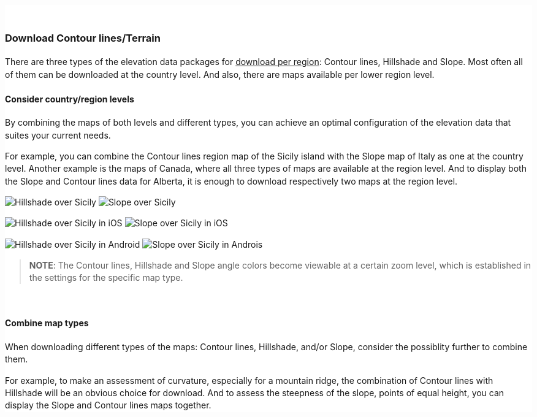 &nbsp;&nbsp;&nbsp;&nbsp;

### Download Contour lines/Terrain 

There are three types of the elevation data packages for [download per region](/docs/documentation/start-with/download-maps): Contour lines, Hillshade and Slope. Most often all of them can be downloaded at the country level. And also, there are maps available per lower region level. 

#### Consider country/region levels 

By combining the maps of both levels and different types, you can achieve an optimal configuration of the elevation data that suites your current needs. 

For example, you can combine the Contour lines region map of the Sicily island with the Slope map of Italy as one at the country level. Another example is the maps of Canada, where all three types of maps are available at the region level. And to display both the Slope and Contour lines data for Alberta, it is enough to download respectively two maps at the region level.  

<Tabs groupId="operating-systems">

<TabItem value="def" label="Default" default>

![Hillshade over Sicily](@site/static/img/plugins/contour-lines/2_hillshade_only.png) ![Slope over Sicily](@site/static/img/plugins/contour-lines/3_slope_only.png)


</TabItem>

<TabItem value="ios" label="iOS">

![Hillshade over Sicily in iOS](@site/static/img/plugins/contour-lines/ios_hillshade1.png) ![Slope over Sicily in iOS](@site/static/img/plugins/contour-lines/ios_slope1.png)

</TabItem>

<TabItem value="android" label="Android">

![Hillshade over Sicily in Android](@site/static/img/plugins/contour-lines/2_hillshade_only.png) ![Slope over Sicily in Androis](@site/static/img/plugins/contour-lines/3_slope_only.png)

</TabItem>

</Tabs>


> **NOTE**: The Contour lines, Hillshade and Slope angle colors become viewable at a certain zoom level, which is established in the settings for the specific map type.


&nbsp;&nbsp;&nbsp;&nbsp;

#### Combine map types

When downloading different types of the maps: Contour lines, Hillshade, and/or Slope, consider the possiblity further to combine them.

For example, to make an assessment of curvature, especially for a mountain ridge, the combination of Contour lines with Hillshade will be an obvious choice for download. And to assess the steepness of the slope, points of equal height, you can display the Slope and Contour lines maps together.

<Tabs groupId="operating-systems">
